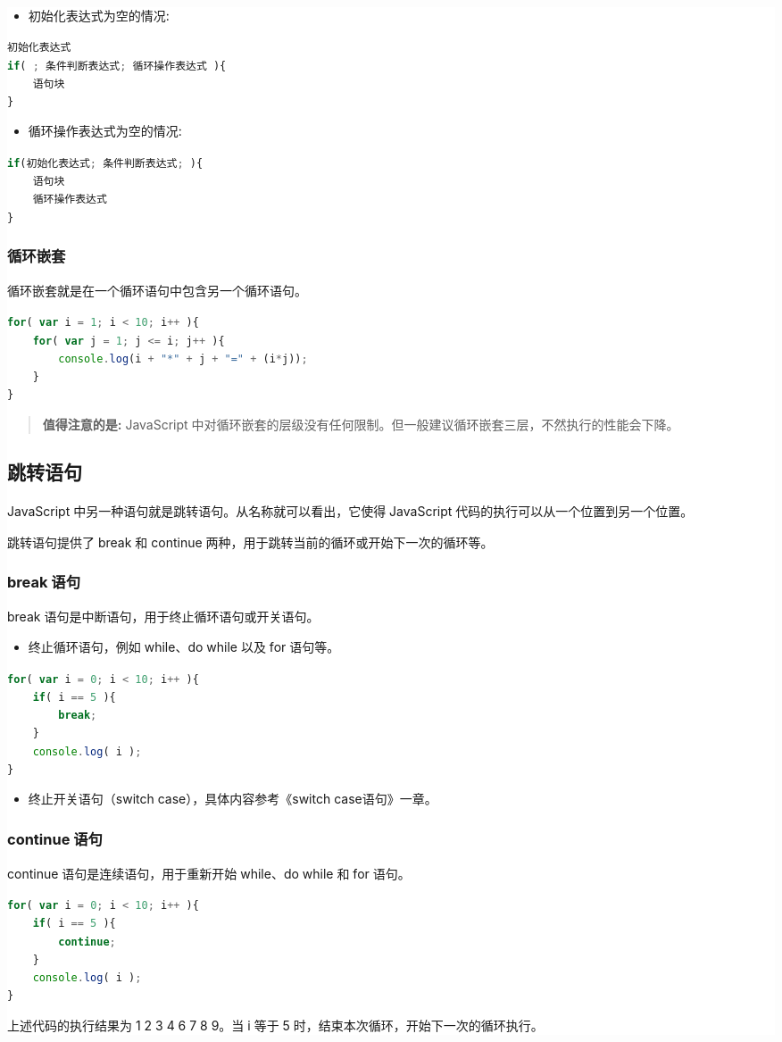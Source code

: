 - 初始化表达式为空的情况:

```javascript
初始化表达式
if( ; 条件判断表达式; 循环操作表达式 ){
	语句块
}
```

- 循环操作表达式为空的情况:

```javascript
if(初始化表达式; 条件判断表达式; ){
	语句块
	循环操作表达式 
}
```

### 循环嵌套

循环嵌套就是在一个循环语句中包含另一个循环语句。

```javascript
for( var i = 1; i < 10; i++ ){
	for( var j = 1; j <= i; j++ ){
		console.log(i + "*" + j + "=" + (i*j));
	}
}
```

> **值得注意的是:** JavaScript 中对循环嵌套的层级没有任何限制。但一般建议循环嵌套三层，不然执行的性能会下降。

## 跳转语句

JavaScript 中另一种语句就是跳转语句。从名称就可以看出，它使得 JavaScript 代码的执行可以从一个位置到另一个位置。

跳转语句提供了 break 和 continue 两种，用于跳转当前的循环或开始下一次的循环等。

### break 语句

break 语句是中断语句，用于终止循环语句或开关语句。

- 终止循环语句，例如 while、do while 以及 for 语句等。

```javascript
for( var i = 0; i < 10; i++ ){
	if( i == 5 ){
		break;
	}
	console.log( i );
}
```

- 终止开关语句（switch case），具体内容参考《switch case语句》一章。

### continue 语句

continue 语句是连续语句，用于重新开始 while、do while 和 for 语句。

```javascript
for( var i = 0; i < 10; i++ ){
	if( i == 5 ){
		continue;
	}
	console.log( i );
}
```

上述代码的执行结果为 1 2 3 4 6 7 8 9。当 i 等于 5 时，结束本次循环，开始下一次的循环执行。